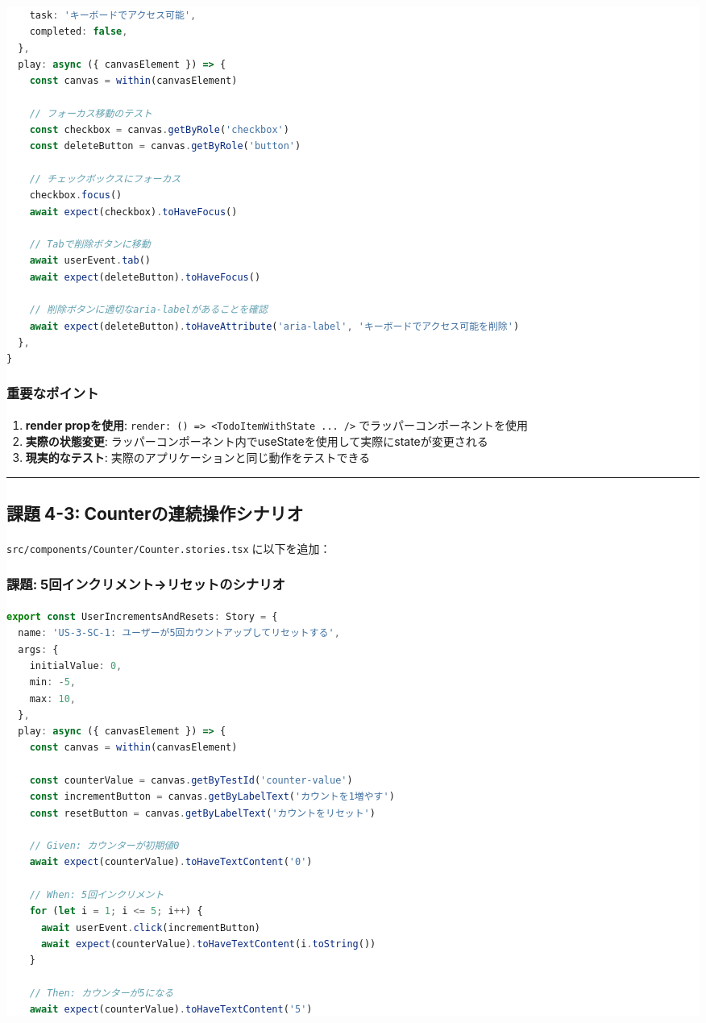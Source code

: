 ```typescript
    task: 'キーボードでアクセス可能',
    completed: false,
  },
  play: async ({ canvasElement }) => {
    const canvas = within(canvasElement)
    
    // フォーカス移動のテスト
    const checkbox = canvas.getByRole('checkbox')
    const deleteButton = canvas.getByRole('button')
    
    // チェックボックスにフォーカス
    checkbox.focus()
    await expect(checkbox).toHaveFocus()
    
    // Tabで削除ボタンに移動
    await userEvent.tab()
    await expect(deleteButton).toHaveFocus()
    
    // 削除ボタンに適切なaria-labelがあることを確認
    await expect(deleteButton).toHaveAttribute('aria-label', 'キーボードでアクセス可能を削除')
  },
}
```

### 重要なポイント

1. **render propを使用**: `render: () => <TodoItemWithState ... />` でラッパーコンポーネントを使用
2. **実際の状態変更**: ラッパーコンポーネント内でuseStateを使用して実際にstateが変更される
3. **現実的なテスト**: 実際のアプリケーションと同じ動作をテストできる

---

## 課題 4-3: Counterの連続操作シナリオ

`src/components/Counter/Counter.stories.tsx` に以下を追加：

### 課題: 5回インクリメント→リセットのシナリオ
```typescript
export const UserIncrementsAndResets: Story = {
  name: 'US-3-SC-1: ユーザーが5回カウントアップしてリセットする',
  args: {
    initialValue: 0,
    min: -5,
    max: 10,
  },
  play: async ({ canvasElement }) => {
    const canvas = within(canvasElement)
    
    const counterValue = canvas.getByTestId('counter-value')
    const incrementButton = canvas.getByLabelText('カウントを1増やす')
    const resetButton = canvas.getByLabelText('カウントをリセット')
    
    // Given: カウンターが初期値0
    await expect(counterValue).toHaveTextContent('0')
    
    // When: 5回インクリメント
    for (let i = 1; i <= 5; i++) {
      await userEvent.click(incrementButton)
      await expect(counterValue).toHaveTextContent(i.toString())
    }
    
    // Then: カウンターが5になる
    await expect(counterValue).toHaveTextContent('5')
```
